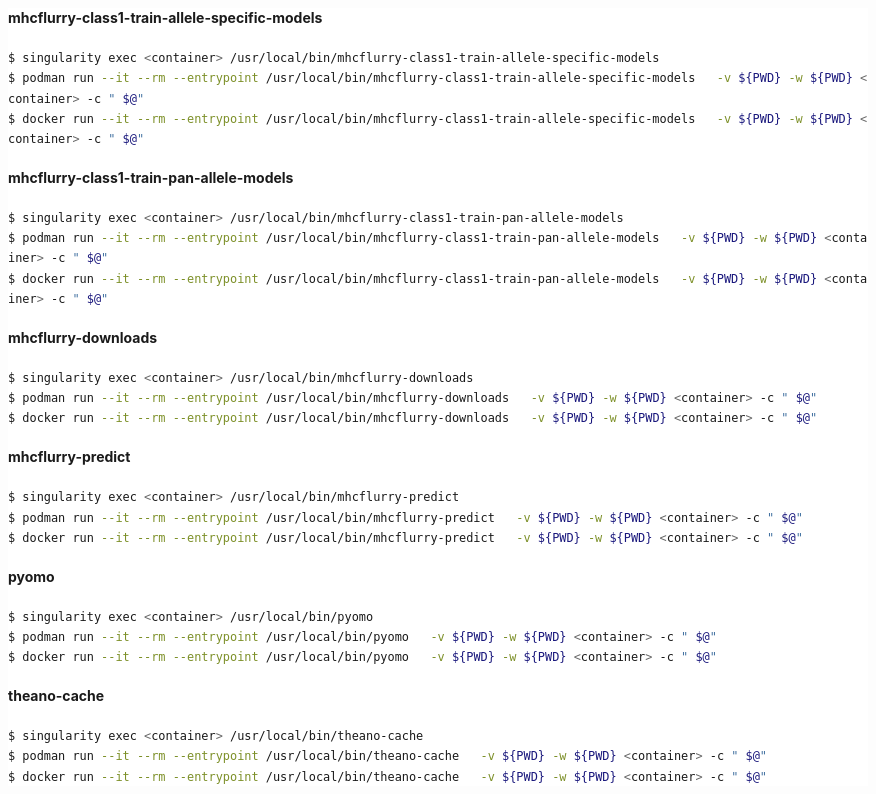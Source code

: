 
#### mhcflurry-class1-train-allele-specific-models

```bash
$ singularity exec <container> /usr/local/bin/mhcflurry-class1-train-allele-specific-models
$ podman run --it --rm --entrypoint /usr/local/bin/mhcflurry-class1-train-allele-specific-models   -v ${PWD} -w ${PWD} <container> -c " $@"
$ docker run --it --rm --entrypoint /usr/local/bin/mhcflurry-class1-train-allele-specific-models   -v ${PWD} -w ${PWD} <container> -c " $@"
```


#### mhcflurry-class1-train-pan-allele-models

```bash
$ singularity exec <container> /usr/local/bin/mhcflurry-class1-train-pan-allele-models
$ podman run --it --rm --entrypoint /usr/local/bin/mhcflurry-class1-train-pan-allele-models   -v ${PWD} -w ${PWD} <container> -c " $@"
$ docker run --it --rm --entrypoint /usr/local/bin/mhcflurry-class1-train-pan-allele-models   -v ${PWD} -w ${PWD} <container> -c " $@"
```


#### mhcflurry-downloads

```bash
$ singularity exec <container> /usr/local/bin/mhcflurry-downloads
$ podman run --it --rm --entrypoint /usr/local/bin/mhcflurry-downloads   -v ${PWD} -w ${PWD} <container> -c " $@"
$ docker run --it --rm --entrypoint /usr/local/bin/mhcflurry-downloads   -v ${PWD} -w ${PWD} <container> -c " $@"
```


#### mhcflurry-predict

```bash
$ singularity exec <container> /usr/local/bin/mhcflurry-predict
$ podman run --it --rm --entrypoint /usr/local/bin/mhcflurry-predict   -v ${PWD} -w ${PWD} <container> -c " $@"
$ docker run --it --rm --entrypoint /usr/local/bin/mhcflurry-predict   -v ${PWD} -w ${PWD} <container> -c " $@"
```


#### pyomo

```bash
$ singularity exec <container> /usr/local/bin/pyomo
$ podman run --it --rm --entrypoint /usr/local/bin/pyomo   -v ${PWD} -w ${PWD} <container> -c " $@"
$ docker run --it --rm --entrypoint /usr/local/bin/pyomo   -v ${PWD} -w ${PWD} <container> -c " $@"
```


#### theano-cache

```bash
$ singularity exec <container> /usr/local/bin/theano-cache
$ podman run --it --rm --entrypoint /usr/local/bin/theano-cache   -v ${PWD} -w ${PWD} <container> -c " $@"
$ docker run --it --rm --entrypoint /usr/local/bin/theano-cache   -v ${PWD} -w ${PWD} <container> -c " $@"
```
